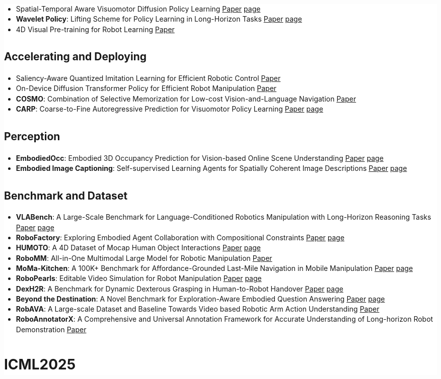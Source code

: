 - Spatial-Temporal Aware Visuomotor Diffusion Policy Learning [Paper](https://arxiv.org/abs/2507.06710) [page](https://zhenyangliu.github.io/DP4/)
- **Wavelet Policy**: Lifting Scheme for Policy Learning in Long-Horizon Tasks [Paper](https://arxiv.org/abs/2507.04331) [page](https://hhuang-code.github.io/wavelet_policy/)
- 4D Visual Pre-training for Robot Learning [Paper](https://iccv.thecvf.com/virtual/2025/poster/972)

## Accelerating and Deploying
- Saliency-Aware Quantized Imitation Learning for Efficient Robotic Control [Paper](https://arxiv.org/abs/2505.15304)
- On-Device Diffusion Transformer Policy for Efficient Robot Manipulation [Paper](https://arxiv.org/abs/2508.00697)
- **COSMO**: Combination of Selective Memorization for Low-cost Vision-and-Language Navigation [Paper](https://arxiv.org/abs/2503.24065)
- **CARP**: Coarse-to-Fine Autoregressive Prediction for Visuomotor Policy Learning [Paper](https://arxiv.org/abs/2412.06782) [page](https://carp-robot.github.io/)

## Perception
- **EmbodiedOcc**: Embodied 3D Occupancy Prediction for Vision-based Online Scene Understanding [Paper](https://arxiv.org/abs/2412.04380) [page](https://ykiwu.github.io/EmbodiedOcc/)
- **Embodied Image Captioning**: Self-supervised Learning Agents for Spatially Coherent Image Descriptions [Paper](https://arxiv.org/abs/2504.08531) [page](https://hsp-iit.github.io/embodied-captioning/)

## Benchmark and Dataset
- **VLABench**: A Large-Scale Benchmark for Language-Conditioned Robotics Manipulation with Long-Horizon Reasoning Tasks [Paper](https://arxiv.org/abs/2412.18194) [page](https://iranqin.github.io/robofactory/)
- **RoboFactory**: Exploring Embodied Agent Collaboration with Compositional Constraints [Paper](https://arxiv.org/abs/2503.16408) [page](https://vlabench.github.io/)
- **HUMOTO**: A 4D Dataset of Mocap Human Object Interactions [Paper](https://arxiv.org/abs/2504.10414) [page](https://jiaxin-lu.github.io/humoto/)
- **RoboMM**: All-in-One Multimodal Large Model for Robotic Manipulation [Paper](https://arxiv.org/abs/2412.07215)
- **MoMa-Kitchen**: A 100K+ Benchmark for Affordance-Grounded Last-Mile Navigation in Mobile Manipulation [Paper](https://arxiv.org/abs/2503.11081) [page](https://momakitchen.github.io/)
- **RoboPearls**: Editable Video Simulation for Robot Manipulation [Paper](https://arxiv.org/abs/2506.22756) [page](https://tangtaogo.github.io/RoboPearls/)
- **DexH2R**: A Benchmark for Dynamic Dexterous Grasping in Human-to-Robot Handover [Paper](https://arxiv.org/abs/2506.23152) [page](https://dexh2r.github.io/)
- **Beyond the Destination**: A Novel Benchmark for Exploration-Aware Embodied Question Answering [Paper](https://arxiv.org/abs/2503.11117) [page](https://github.com/HCPLab-SYSU/EXPRESS-Bench)
- **RobAVA**: A Large-scale Dataset and Baseline Towards Video based Robotic Arm Action Understanding [Paper](https://iccv.thecvf.com/virtual/2025/poster/1787)
- **RoboAnnotatorX**: A Comprehensive and Universal Annotation Framework for Accurate Understanding of Long-horizon Robot Demonstration [Paper](https://iccv.thecvf.com/virtual/2025/poster/2215)

# ICML2025
